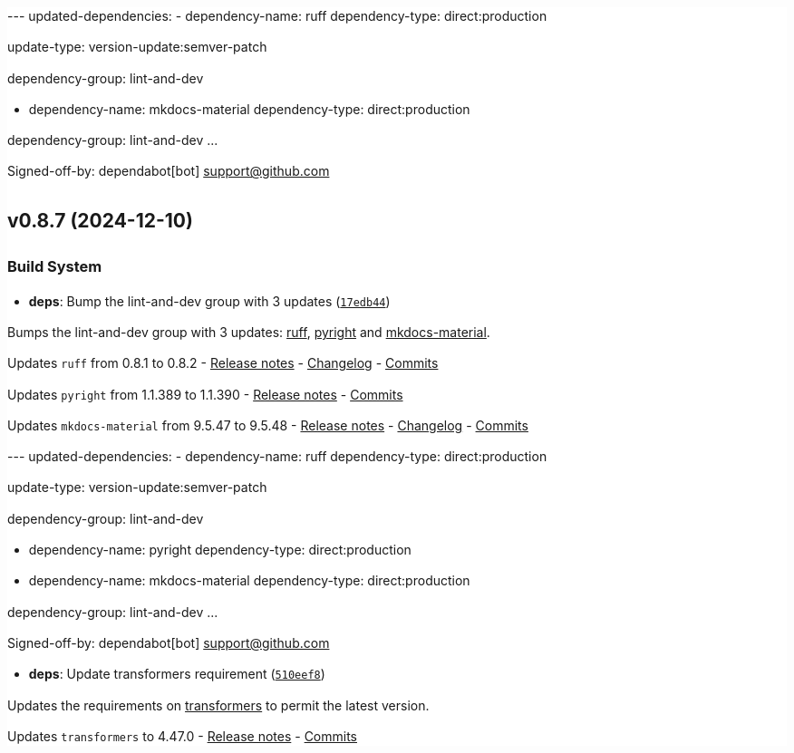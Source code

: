 --- updated-dependencies: - dependency-name: ruff dependency-type: direct:production

update-type: version-update:semver-patch

dependency-group: lint-and-dev

- dependency-name: mkdocs-material dependency-type: direct:production

dependency-group: lint-and-dev ...

Signed-off-by: dependabot[bot] <support@github.com>


## v0.8.7 (2024-12-10)

### Build System

- **deps**: Bump the lint-and-dev group with 3 updates
  ([`17edb44`](https://github.com/qthequartermasterman/hypothesis-torch/commit/17edb443ca03ff3fc467fd655c2190056c2be1d6))

Bumps the lint-and-dev group with 3 updates: [ruff](https://github.com/astral-sh/ruff),
  [pyright](https://github.com/RobertCraigie/pyright-python) and
  [mkdocs-material](https://github.com/squidfunk/mkdocs-material).

Updates `ruff` from 0.8.1 to 0.8.2 - [Release notes](https://github.com/astral-sh/ruff/releases) -
  [Changelog](https://github.com/astral-sh/ruff/blob/main/CHANGELOG.md) -
  [Commits](https://github.com/astral-sh/ruff/compare/0.8.1...0.8.2)

Updates `pyright` from 1.1.389 to 1.1.390 - [Release
  notes](https://github.com/RobertCraigie/pyright-python/releases) -
  [Commits](https://github.com/RobertCraigie/pyright-python/compare/v1.1.389...v1.1.390)

Updates `mkdocs-material` from 9.5.47 to 9.5.48 - [Release
  notes](https://github.com/squidfunk/mkdocs-material/releases) -
  [Changelog](https://github.com/squidfunk/mkdocs-material/blob/master/CHANGELOG) -
  [Commits](https://github.com/squidfunk/mkdocs-material/compare/9.5.47...9.5.48)

--- updated-dependencies: - dependency-name: ruff dependency-type: direct:production

update-type: version-update:semver-patch

dependency-group: lint-and-dev

- dependency-name: pyright dependency-type: direct:production

- dependency-name: mkdocs-material dependency-type: direct:production

dependency-group: lint-and-dev ...

Signed-off-by: dependabot[bot] <support@github.com>

- **deps**: Update transformers requirement
  ([`510eef8`](https://github.com/qthequartermasterman/hypothesis-torch/commit/510eef8a6f61166517eed419b08b8772ee4783f4))

Updates the requirements on [transformers](https://github.com/huggingface/transformers) to permit
  the latest version.

Updates `transformers` to 4.47.0 - [Release
  notes](https://github.com/huggingface/transformers/releases) -
  [Commits](https://github.com/huggingface/transformers/compare/v4.42.3...v4.47.0)

